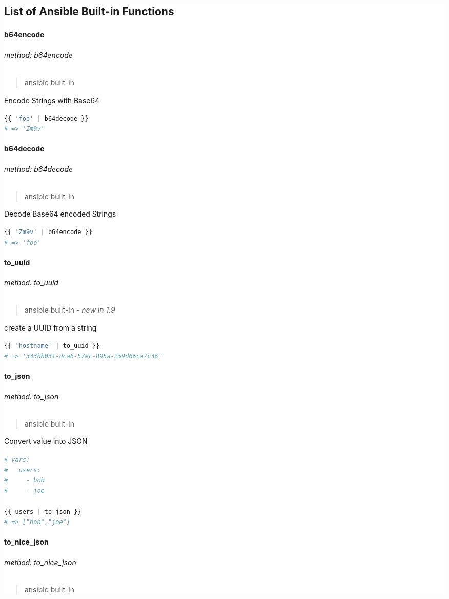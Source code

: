 ## List of Ansible Built-in Functions 

#### b64encode
###### method: b64encode
> ansible built-in

Encode Strings with Base64

```python
{{ 'foo' | b64decode }}
# => 'Zm9v'
```

#### b64decode
###### method: b64decode
> ansible built-in

Decode Base64 encoded Strings

```python
{{ 'Zm9v' | b64encode }}
# => 'foo'
```

#### to_uuid
###### method: to_uuid
> ansible built-in - _new in 1.9_

create a UUID from a string

```python
{{ 'hostname' | to_uuid }}
# => '333bb031-dca6-57ec-895a-259d66ca7c36'
```

#### to_json
###### method: to_json
> ansible built-in

Convert value into JSON

```python
# vars:
#   users:
#     - bob
#     - joe

{{ users | to_json }}
# => ["bob","joe"]
```

#### to_nice_json
###### method: to_nice_json
> ansible built-in
